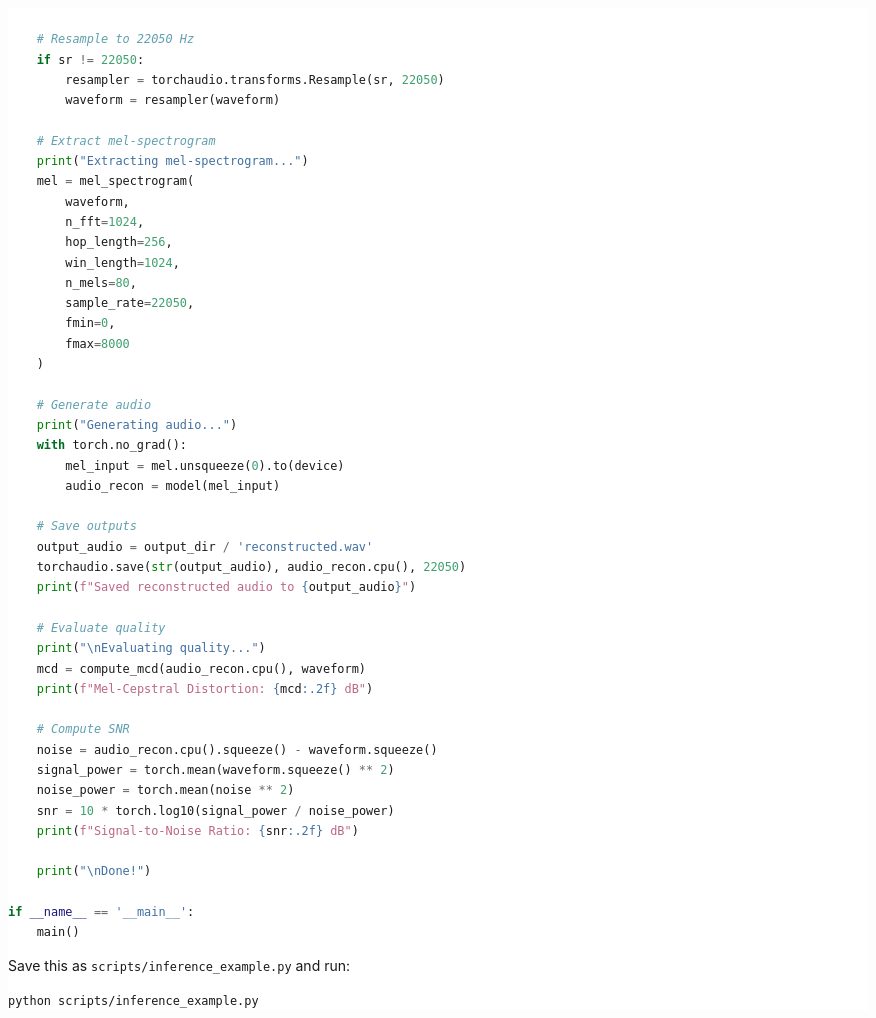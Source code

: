 ```python
    
    # Resample to 22050 Hz
    if sr != 22050:
        resampler = torchaudio.transforms.Resample(sr, 22050)
        waveform = resampler(waveform)
    
    # Extract mel-spectrogram
    print("Extracting mel-spectrogram...")
    mel = mel_spectrogram(
        waveform,
        n_fft=1024,
        hop_length=256,
        win_length=1024,
        n_mels=80,
        sample_rate=22050,
        fmin=0,
        fmax=8000
    )
    
    # Generate audio
    print("Generating audio...")
    with torch.no_grad():
        mel_input = mel.unsqueeze(0).to(device)
        audio_recon = model(mel_input)
    
    # Save outputs
    output_audio = output_dir / 'reconstructed.wav'
    torchaudio.save(str(output_audio), audio_recon.cpu(), 22050)
    print(f"Saved reconstructed audio to {output_audio}")
    
    # Evaluate quality
    print("\nEvaluating quality...")
    mcd = compute_mcd(audio_recon.cpu(), waveform)
    print(f"Mel-Cepstral Distortion: {mcd:.2f} dB")
    
    # Compute SNR
    noise = audio_recon.cpu().squeeze() - waveform.squeeze()
    signal_power = torch.mean(waveform.squeeze() ** 2)
    noise_power = torch.mean(noise ** 2)
    snr = 10 * torch.log10(signal_power / noise_power)
    print(f"Signal-to-Noise Ratio: {snr:.2f} dB")
    
    print("\nDone!")

if __name__ == '__main__':
    main()
```

Save this as `scripts/inference_example.py` and run:
```bash
python scripts/inference_example.py
```
